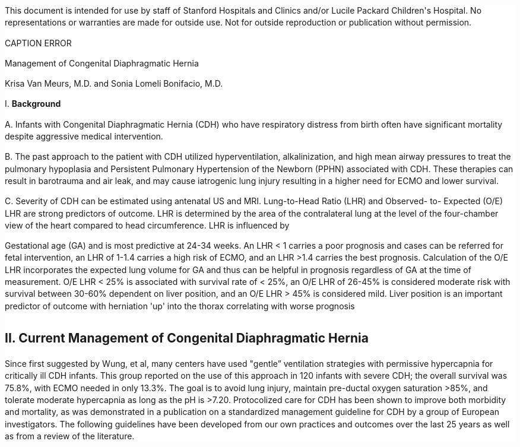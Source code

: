 <a id='1a1b3719-bd27-4573-aaa9-c8f97e5ebd55'></a>

This document is intended for use by staff of Stanford Hospitals and Clinics and/or Lucile Packard Children's Hospital. No representations or warranties are made for outside use. Not for outside reproduction or publication without permission.

<a id='d179aa07-c2ee-45a5-acf2-ed52e12d408a'></a>

CAPTION ERROR

<a id='9f7a236b-9e3b-4f3f-b5c5-83851f72cb6b'></a>

Management of Congenital Diaphragmatic Hernia

<a id='2a571e4a-e881-4605-a5c6-4a0b70a81d69'></a>

Krisa Van Meurs, M.D. and Sonia Lomeli Bonifacio, M.D.

I. **Background**

A. Infants with Congenital Diaphragmatic Hernia (CDH) who have respiratory distress from birth often have significant mortality despite aggressive medical intervention.

B. The past approach to the patient with CDH utilized hyperventilation, alkalinization, and high mean airway pressures to treat the pulmonary hypoplasia and Persistent Pulmonary Hypertension of the Newborn (PPHN) associated with CDH. These therapies can result in barotrauma and air leak, and may cause iatrogenic lung injury resulting in a higher need for ECMO and lower survival.

C. Severity of CDH can be estimated using antenatal US and MRI. Lung-to-Head Ratio (LHR) and Observed- to- Expected (O/E) LHR are strong predictors of outcome. LHR is determined by the area of the contralateral lung at the level of the four-chamber view of the heart compared to head circumference. LHR is influenced by

Gestational age (GA) and is most predictive at 24-34 weeks. An LHR < 1 carries a poor prognosis and cases can be referred for fetal intervention, an LHR of 1-1.4 carries a high risk of ECMO, and an LHR >1.4 carries the best prognosis. Calculation of the O/E LHR incorporates the expected lung volume for GA and thus can be helpful in prognosis regardless of GA at the time of measurement. O/E LHR < 25% is associated with survival rate of < 25%, an O/E LHR of 26-45% is considered moderate risk with survival between 30-60% dependent on liver position, and an O/E LHR > 45% is considered mild. Liver position is an important predictor of outcome with herniation 'up' into the thorax correlating with worse prognosis

<a id='61991d27-9771-4e00-bcab-7e8dbdb8e0cc'></a>

## **II. Current Management of Congenital Diaphragmatic Hernia**

Since first suggested by Wung, et al, many centers have used "gentle” ventilation strategies with permissive hypercapnia for critically ill CDH infants. This group reported on the use of this approach in 120 infants with severe CDH; the overall survival was 75.8%, with ECMO needed in only 13.3%. The goal is to avoid lung injury, maintain pre-ductal oxygen saturation >85%, and tolerate moderate hypercapnia as long as the pH is >7.20. Protocolized care for CDH has been shown to improve both morbidity and mortality, as was demonstrated in a publication on a standardized management guideline for CDH by a group of European investigators. The following guidelines have been developed from our own practices and outcomes over the last 25 years as well as from a review of the literature.

<a id='5985efbd-bda0-4dd7-bbf7-4087811cdc4b'></a>
